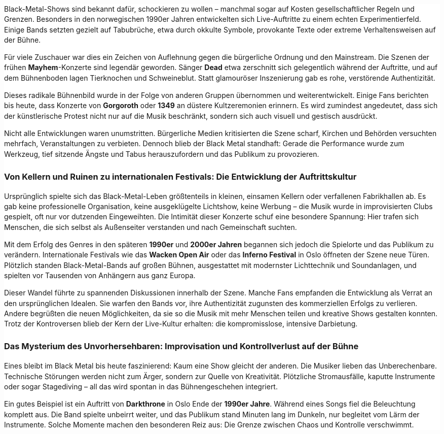 Black-Metal-Shows sind bekannt dafür, schockieren zu wollen – manchmal sogar auf Kosten
gesellschaftlicher Regeln und Grenzen. Besonders in den norwegischen 1990er Jahren entwickelten sich
Live-Auftritte zu einem echten Experimentierfeld. Einige Bands setzten gezielt auf Tabubrüche, etwa
durch okkulte Symbole, provokante Texte oder extreme Verhaltensweisen auf der Bühne.

Für viele Zuschauer war dies ein Zeichen von Auflehnung gegen die bürgerliche Ordnung und den
Mainstream. Die Szenen der frühen **Mayhem**-Konzerte sind legendär geworden. Sänger **Dead** etwa
zerschnitt sich gelegentlich während der Auftritte, und auf dem Bühnenboden lagen Tierknochen und
Schweineblut. Statt glamouröser Inszenierung gab es rohe, verstörende Authentizität.

Dieses radikale Bühnenbild wurde in der Folge von anderen Gruppen übernommen und weiterentwickelt.
Einige Fans berichten bis heute, dass Konzerte von **Gorgoroth** oder **1349** an düstere
Kultzeremonien erinnern. Es wird zumindest angedeutet, dass sich der künstlerische Protest nicht nur
auf die Musik beschränkt, sondern sich auch visuell und gestisch ausdrückt.

Nicht alle Entwicklungen waren unumstritten. Bürgerliche Medien kritisierten die Szene scharf,
Kirchen und Behörden versuchten mehrfach, Veranstaltungen zu verbieten. Dennoch blieb der Black
Metal standhaft: Gerade die Performance wurde zum Werkzeug, tief sitzende Ängste und Tabus
herauszufordern und das Publikum zu provozieren.

### Von Kellern und Ruinen zu internationalen Festivals: Die Entwicklung der Auftrittskultur

Ursprünglich spielte sich das Black-Metal-Leben größtenteils in kleinen, einsamen Kellern oder
verfallenen Fabrikhallen ab. Es gab keine professionelle Organisation, keine ausgeklügelte
Lichtshow, keine Werbung – die Musik wurde in improvisierten Clubs gespielt, oft nur vor dutzenden
Eingeweihten. Die Intimität dieser Konzerte schuf eine besondere Spannung: Hier trafen sich
Menschen, die sich selbst als Außenseiter verstanden und nach Gemeinschaft suchten.

Mit dem Erfolg des Genres in den späteren **1990er** und **2000er Jahren** begannen sich jedoch die
Spielorte und das Publikum zu verändern. Internationale Festivals wie das **Wacken Open Air** oder
das **Inferno Festival** in Oslo öffneten der Szene neue Türen. Plötzlich standen Black-Metal-Bands
auf großen Bühnen, ausgestattet mit modernster Lichttechnik und Soundanlagen, und spielten vor
Tausenden von Anhängern aus ganz Europa.

Dieser Wandel führte zu spannenden Diskussionen innerhalb der Szene. Manche Fans empfanden die
Entwicklung als Verrat an den ursprünglichen Idealen. Sie warfen den Bands vor, ihre Authentizität
zugunsten des kommerziellen Erfolgs zu verlieren. Andere begrüßten die neuen Möglichkeiten, da sie
so die Musik mit mehr Menschen teilen und kreative Shows gestalten konnten. Trotz der Kontroversen
blieb der Kern der Live-Kultur erhalten: die kompromisslose, intensive Darbietung.

### Das Mysterium des Unvorhersehbaren: Improvisation und Kontrollverlust auf der Bühne

Eines bleibt im Black Metal bis heute faszinierend: Kaum eine Show gleicht der anderen. Die Musiker
lieben das Unberechenbare. Technische Störungen werden nicht zum Ärger, sondern zur Quelle von
Kreativität. Plötzliche Stromausfälle, kaputte Instrumente oder sogar Stagediving – all das wird
spontan in das Bühnengeschehen integriert.

Ein gutes Beispiel ist ein Auftritt von **Darkthrone** in Oslo Ende der **1990er Jahre**. Während
eines Songs fiel die Beleuchtung komplett aus. Die Band spielte unbeirrt weiter, und das Publikum
stand Minuten lang im Dunkeln, nur begleitet vom Lärm der Instrumente. Solche Momente machen den
besonderen Reiz aus: Die Grenze zwischen Chaos und Kontrolle verschwimmt.
